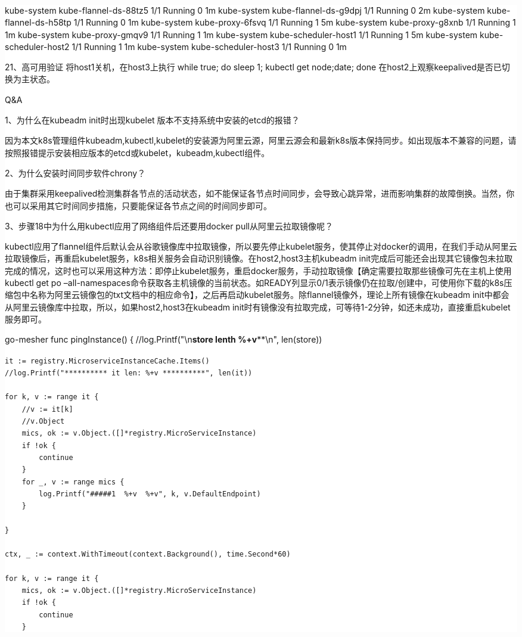 kube-system kube-flannel-ds-88tz5 1/1 Running 0 1m
kube-system kube-flannel-ds-g9dpj 1/1 Running 0 2m
kube-system kube-flannel-ds-h58tp 1/1 Running 0 1m
kube-system kube-proxy-6fsvq 1/1 Running 1 5m
kube-system kube-proxy-g8xnb 1/1 Running 1 1m
kube-system kube-proxy-gmqv9 1/1 Running 1 1m
kube-system kube-scheduler-host1 1/1 Running 1 5m
kube-system kube-scheduler-host2 1/1 Running 1 1m
kube-system kube-scheduler-host3 1/1 Running 0 1m

21、高可用验证
将host1关机，在host3上执行
while true; do sleep 1; kubectl get node;date; done
在host2上观察keepalived是否已切换为主状态。

Q&A

1、为什么在kubeadm init时出现kubelet 版本不支持系统中安装的etcd的报错？

因为本文k8s管理组件kubeadm,kubectl,kubelet的安装源为阿里云源，阿里云源会和最新k8s版本保持同步。如出现版本不兼容的问题，请按照报错提示安装相应版本的etcd或kubelet，kubeadm,kubectl组件。

2、为什么安装时间同步软件chrony？

由于集群采用keepalived检测集群各节点的活动状态，如不能保证各节点时间同步，会导致心跳异常，进而影响集群的故障倒换。当然，你也可以采用其它时间同步措施，只要能保证各节点之间的时间同步即可。

3、步骤18中为什么用kubectl应用了网络组件后还要用docker pull从阿里云拉取镜像呢？

kubectl应用了flannel组件后默认会从谷歌镜像库中拉取镜像，所以要先停止kubelet服务，使其停止对docker的调用，在我们手动从阿里云拉取镜像后，再重启kubelet服务，k8s相关服务会自动识别镜像。在host2,host3主机kubeadm init完成后可能还会出现其它镜像包未拉取完成的情况，这时也可以采用这种方法：即停止kubelet服务，重启docker服务，手动拉取镜像【确定需要拉取那些镜像可先在主机上使用 kubectl get po –all-namespaces命令获取各主机镜像的当前状态。如READY列显示0/1表示镜像仍在拉取/创建中，可使用你下载的k8s压缩包中名称为阿里云镜像包的txt文档中的相应命令】，之后再启动kubelet服务。除flannel镜像外，理论上所有镜像在kubeadm init中都会从阿里云镜像库中拉取，所以，如果host2,host3在kubeadm init时有镜像没有拉取完成，可等待1-2分钟，如还未成功，直接重启kubelet服务即可。

go-mesher
func pingInstance() {
	//log.Printf("\n****store lenth %+v******\n", len(store))

	it := registry.MicroserviceInstanceCache.Items()
	//log.Printf("********** it len: %+v **********", len(it))

	for k, v := range it {
		//v := it[k]
		//v.Object
		mics, ok := v.Object.([]*registry.MicroServiceInstance)
		if !ok {
			continue
		}
		for _, v := range mics {
			log.Printf("#####1  %+v  %+v", k, v.DefaultEndpoint)
		}

	}

	ctx, _ := context.WithTimeout(context.Background(), time.Second*60)

	for k, v := range it {
		mics, ok := v.Object.([]*registry.MicroServiceInstance)
		if !ok {
			continue
		}
